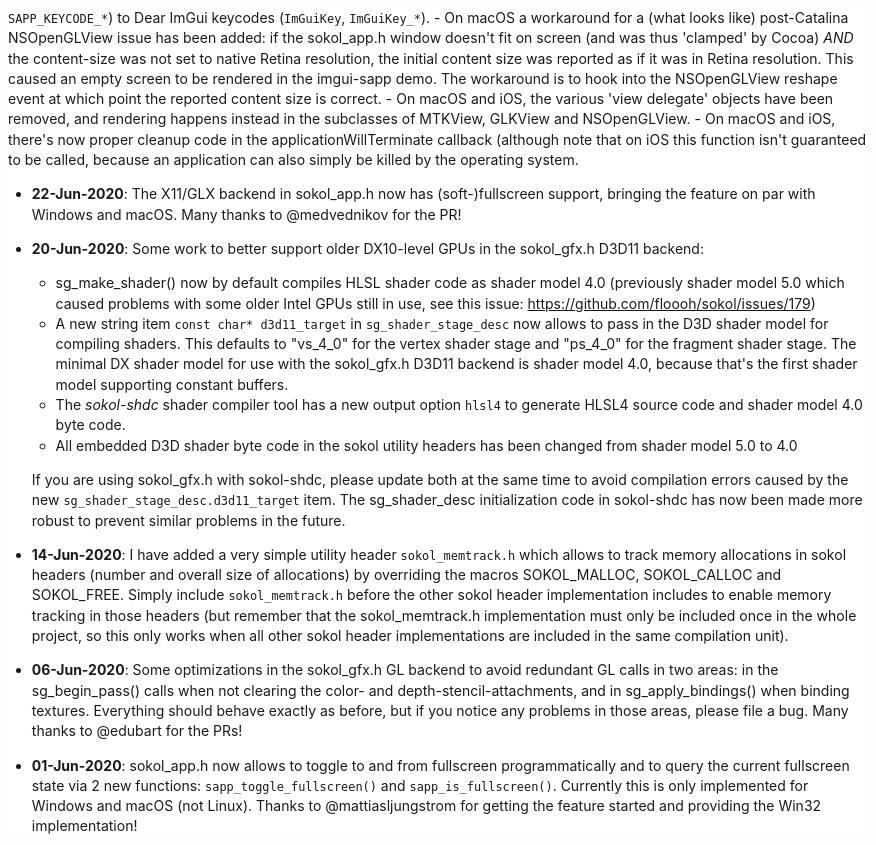   ```SAPP_KEYCODE_*```) to Dear ImGui keycodes (```ImGuiKey```, ```ImGuiKey_*```).
        - On macOS a workaround for a (what looks like) post-Catalina
          NSOpenGLView issue has been added: if the sokol_app.h window doesn't
          fit on screen (and was thus 'clamped' by Cocoa) *AND* the
          content-size was not set to native Retina resolution, the initial
          content size was reported as if it was in Retina resolution. This
          caused an empty screen to be rendered in the imgui-sapp demo. The
          workaround is to hook into the NSOpenGLView reshape event at which
          point the reported content size is correct.
        - On macOS and iOS, the various 'view delegate' objects have been
          removed, and rendering happens instead in the subclasses of MTKView,
          GLKView and NSOpenGLView.
        - On macOS and iOS, there's now proper cleanup code in the
          applicationWillTerminate callback (although note that on iOS this
          function isn't guaranteed to be called, because an application can
          also simply be killed by the operating system.

- **22-Jun-2020**: The X11/GLX backend in sokol_app.h now has (soft-)fullscreen
support, bringing the feature on par with Windows and macOS. Many thanks to
@medvednikov for the PR!

- **20-Jun-2020**: Some work to better support older DX10-level GPUs in the
sokol_gfx.h D3D11 backend:
    - sg_make_shader() now by default compiles HLSL shader code as shader model 4.0
      (previously shader model 5.0 which caused problems with some older
      Intel GPUs still in use, see this issue: https://github.com/floooh/sokol/issues/179)
    - A new string item ```const char* d3d11_target``` in ```sg_shader_stage_desc``` now allows
      to pass in the D3D shader model for compiling shaders. This defaults to
      "vs_4_0" for the vertex shader stage and "ps_4_0" for the fragment shader stage.
      The minimal DX shader model for use with the sokol_gfx.h D3D11 backend is
      shader model 4.0, because that's the first shader model supporting
      constant buffers.
    - The *sokol-shdc* shader compiler tool has a new output option ```hlsl4```
      to generate HLSL4 source code and shader model 4.0 byte code.
    - All embedded D3D shader byte code in the sokol utility headers has been
      changed from shader model 5.0 to 4.0

    If you are using sokol_gfx.h with sokol-shdc, please update both at the same time
    to avoid compilation errors caused by the new ```sg_shader_stage_desc.d3d11_target```
    item. The sg_shader_desc initialization code in sokol-shdc has now been made more
    robust to prevent similar problems in the future.

- **14-Jun-2020**: I have added a very simple utility header ```sokol_memtrack.h```
which allows to track memory allocations in sokol headers (number and overall
size of allocations) by overriding the macros SOKOL_MALLOC, SOKOL_CALLOC and
SOKOL_FREE. Simply include ```sokol_memtrack.h``` before the other sokol
header implementation includes to enable memory tracking in those headers
(but remember that the sokol_memtrack.h implementation must only be included
once in the whole project, so this only works when all other sokol header
implementations are included in the same compilation unit).

- **06-Jun-2020**: Some optimizations in the sokol_gfx.h GL backend to avoid
  redundant GL calls in two areas: in the sg_begin_pass() calls when not
  clearing the color- and depth-stencil-attachments, and in sg_apply_bindings()
  when binding textures.  Everything should behave exactly as before, but if
  you notice any problems in those areas, please file a bug. Many thanks to
  @edubart for the PRs!

- **01-Jun-2020**: sokol_app.h now allows to toggle to and from fullscreen
programmatically and to query the current fullscreen state via 2 new
functions: ```sapp_toggle_fullscreen()``` and ```sapp_is_fullscreen()```.
Currently this is only implemented for Windows and macOS (not Linux).
Thanks to @mattiasljungstrom for getting the feature started and providing
the Win32 implementation!
  ```